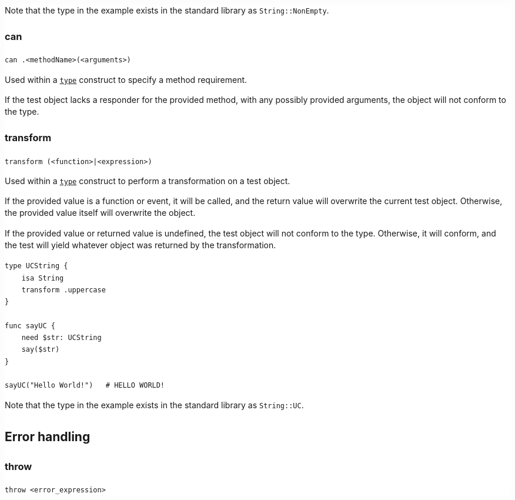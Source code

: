 Note that the type in the example exists in the standard library as
`String::NonEmpty`.

### can

```
can .<methodName>(<arguments>)
```

Used within a [`type`](#type) construct to specify a method requirement.

If the test object lacks a responder for the provided method, with any possibly
provided arguments, the object will not conform to the type.

### transform

```
transform (<function>|<expression>)
```

Used within a [`type`](#type) construct to perform a transformation on a test
object.

If the provided value is a function or event, it will be called, and the return
value will overwrite the current test object. Otherwise, the provided value
itself will overwrite the object.

If the provided value or returned value is undefined, the test object will not
conform to the type. Otherwise, it will conform, and the test will yield
whatever object was returned by the transformation.

```
type UCString {
    isa String
    transform .uppercase
}

func sayUC {
    need $str: UCString
    say($str)
}

sayUC("Hello World!")   # HELLO WORLD!
```

Note that the type in the example exists in the standard library as
`String::UC`.

## Error handling

### throw

```
throw <error_expression>
```
